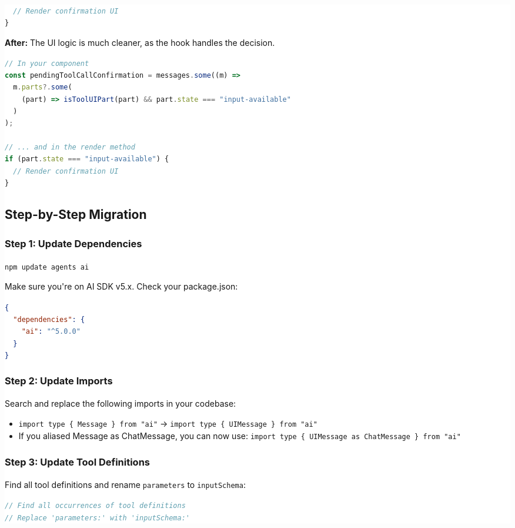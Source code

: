 ```typescript
  // Render confirmation UI
}
```

**After:** The UI logic is much cleaner, as the hook handles the decision.

```typescript
// In your component
const pendingToolCallConfirmation = messages.some((m) =>
  m.parts?.some(
    (part) => isToolUIPart(part) && part.state === "input-available"
  )
);

// ... and in the render method
if (part.state === "input-available") {
  // Render confirmation UI
}
```

## Step-by-Step Migration

### Step 1: Update Dependencies

```bash
npm update agents ai
```

Make sure you're on AI SDK v5.x. Check your package.json:

```json
{
  "dependencies": {
    "ai": "^5.0.0"
  }
}
```

### Step 2: Update Imports

Search and replace the following imports in your codebase:

- `import type { Message } from "ai"` → `import type { UIMessage } from "ai"`
- If you aliased Message as ChatMessage, you can now use: `import type { UIMessage as ChatMessage } from "ai"`

### Step 3: Update Tool Definitions

Find all tool definitions and rename `parameters` to `inputSchema`:

```typescript
// Find all occurrences of tool definitions
// Replace 'parameters:' with 'inputSchema:'
```
